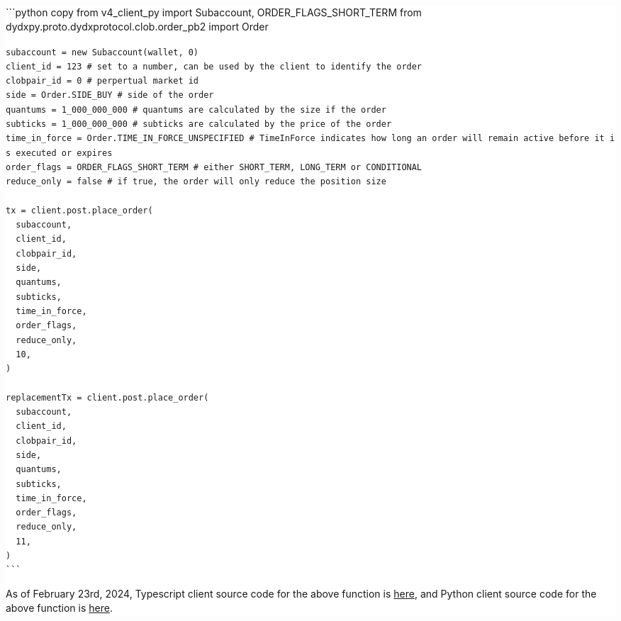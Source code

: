   </Tab>
  <Tab>
    ```python copy
    from v4_client_py import Subaccount, ORDER_FLAGS_SHORT_TERM
    from dydxpy.proto.dydxprotocol.clob.order_pb2 import Order

    subaccount = new Subaccount(wallet, 0)
    client_id = 123 # set to a number, can be used by the client to identify the order
    clobpair_id = 0 # perpertual market id
    side = Order.SIDE_BUY # side of the order
    quantums = 1_000_000_000 # quantums are calculated by the size if the order
    subticks = 1_000_000_000 # subticks are calculated by the price of the order
    time_in_force = Order.TIME_IN_FORCE_UNSPECIFIED # TimeInForce indicates how long an order will remain active before it is executed or expires
    order_flags = ORDER_FLAGS_SHORT_TERM # either SHORT_TERM, LONG_TERM or CONDITIONAL
    reduce_only = false # if true, the order will only reduce the position size

    tx = client.post.place_order(
      subaccount,
      client_id,
      clobpair_id,
      side,
      quantums,
      subticks,
      time_in_force,
      order_flags,
      reduce_only,
      10,
    )

    replacementTx = client.post.place_order(
      subaccount,
      client_id,
      clobpair_id,
      side,
      quantums,
      subticks,
      time_in_force,
      order_flags,
      reduce_only,
      11,
    )
    ```
  </Tab>
</Tabs>

As of February 23rd, 2024, Typescript client source code for the above function is [here](https://github.com/dydxprotocol/v4-clients/blob/fd1e9d33913ef27a4c761cd66bca93057fe707e2/v4-client-js/src/clients/modules/post.ts#L353-L369),
and Python client source code for the above function is [here](https://github.com/dydxprotocol/v4-clients/blob/fd1e9d33913ef27a4c761cd66bca93057fe707e2/v4-client-py/v4_client_py/clients/modules/post.py#L62-L79).
